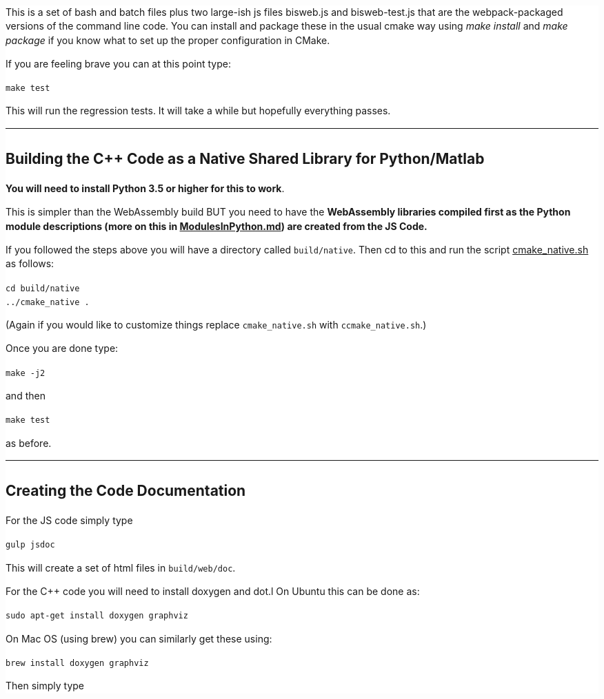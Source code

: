 This is a set of bash and batch files plus two large-ish js files bisweb.js and bisweb-test.js that are the webpack-packaged versions of the command line code. You can install and package these in the usual cmake way using _make install_ and _make package_ if you know what to set up the proper configuration in CMake.

If you are feeling brave you can at this point type:

    make test

This will run the regression tests. It will take a while but hopefully everything passes.

---

## Building the C++ Code as a Native Shared Library for Python/Matlab

__You will need to install Python 3.5 or higher for this to work__.

This is simpler than the WebAssembly build BUT you need to have the __WebAssembly libraries compiled first as the Python module descriptions (more on this in [ModulesInPython.md](ModulesInPython.md)) are created from the JS Code.__

If you followed the steps above you will have a directory called `build/native`. Then cd to this and run the script [cmake_native.sh](../compiletools/cmake_native.sh) as follows:

    cd build/native
    ../cmake_native .

(Again if you would like to customize things replace `cmake_native.sh` with `ccmake_native.sh`.)

Once you are done type:

    make -j2

and then

    make test

as before.

---

## Creating the Code Documentation

For the JS code simply type 

    gulp jsdoc

This will create a set of html files in `build/web/doc`.

For the C++ code you will need to install doxygen and dot.l On Ubuntu this can be done as:

    sudo apt-get install doxygen graphviz

On Mac OS (using brew) you can similarly get these using:

    brew install doxygen graphviz


Then simply type
